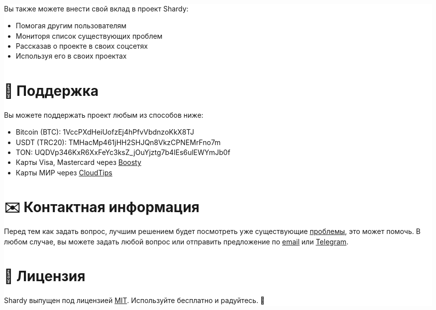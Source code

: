 Вы также можете внести свой вклад в проект Shardy:

- Помогая другим пользователям
- Мониторя список существующих проблем
- Рассказав о проекте в своих соцсетях
- Используя его в своих проектах

# 🤝 Поддержка

Вы можете поддержать проект любым из способов ниже:

* Bitcoin (BTC): 1VccPXdHeiUofzEj4hPfvVbdnzoKkX8TJ
* USDT (TRC20): TMHacMp461jHH2SHJQn8VkzCPNEMrFno7m
* TON: UQDVp346KxR6XxFeYc3ksZ_jOuYjztg7b4lEs6ulEWYmJb0f
* Карты Visa, Mastercard через [Boosty](https://boosty.to/mopsicus/donate)
* Карты МИР через [CloudTips](https://pay.cloudtips.ru/p/9f507669)

# ✉️ Контактная информация

Перед тем как задать вопрос, лучшим решением будет посмотреть уже существующие [проблемы](https://github.com/mopsicus/shardy/issues), это может помочь. В любом случае, вы можете задать любой вопрос или отправить предложение по [email](mailto:mail@mopsicus.ru) или [Telegram](https://t.me/mopsicus).

# 🔑 Лицензия

Shardy выпущен под лицензией [MIT](./LICENSE). Используйте бесплатно и радуйтесь. 🎉